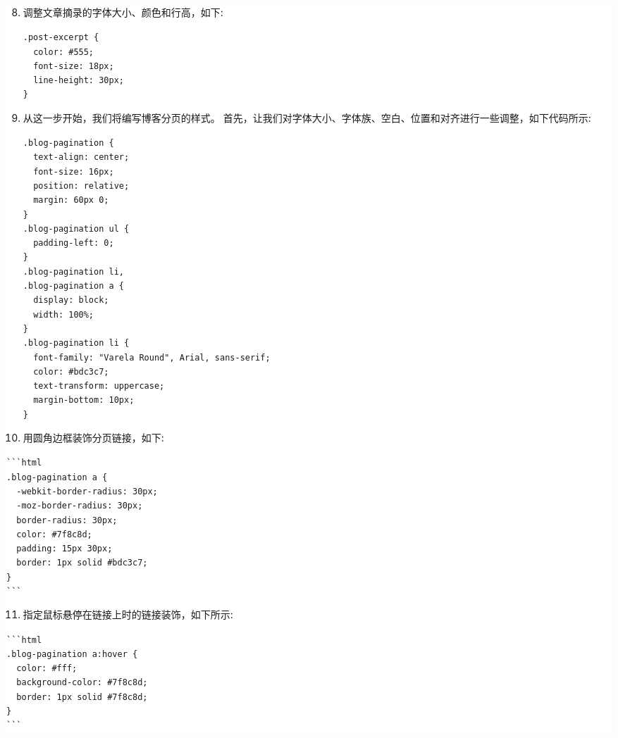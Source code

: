 8.  调整文章摘录的字体大小、颜色和行高，如下:

    ```html
    .post-excerpt {
      color: #555;
      font-size: 18px;
      line-height: 30px;
    }
    ```

9.  从这一步开始，我们将编写博客分页的样式。 首先，让我们对字体大小、字体族、空白、位置和对齐进行一些调整，如下代码所示:

    ```html
    .blog-pagination {
      text-align: center;
      font-size: 16px;
      position: relative;
      margin: 60px 0;
    }
    .blog-pagination ul {
      padding-left: 0;
    }
    .blog-pagination li,
    .blog-pagination a {
      display: block;
      width: 100%;
    }
    .blog-pagination li {
      font-family: "Varela Round", Arial, sans-serif;
      color: #bdc3c7;
      text-transform: uppercase;
      margin-bottom: 10px;
    }
    ```

10.  用圆角边框装饰分页链接，如下:

    ```html
    .blog-pagination a {
      -webkit-border-radius: 30px;
      -moz-border-radius: 30px;
      border-radius: 30px;
      color: #7f8c8d;
      padding: 15px 30px;
      border: 1px solid #bdc3c7;
    }
    ```

11.  指定鼠标悬停在链接上时的链接装饰，如下所示:

    ```html
    .blog-pagination a:hover {
      color: #fff;
      background-color: #7f8c8d;
      border: 1px solid #7f8c8d;
    }
    ```
